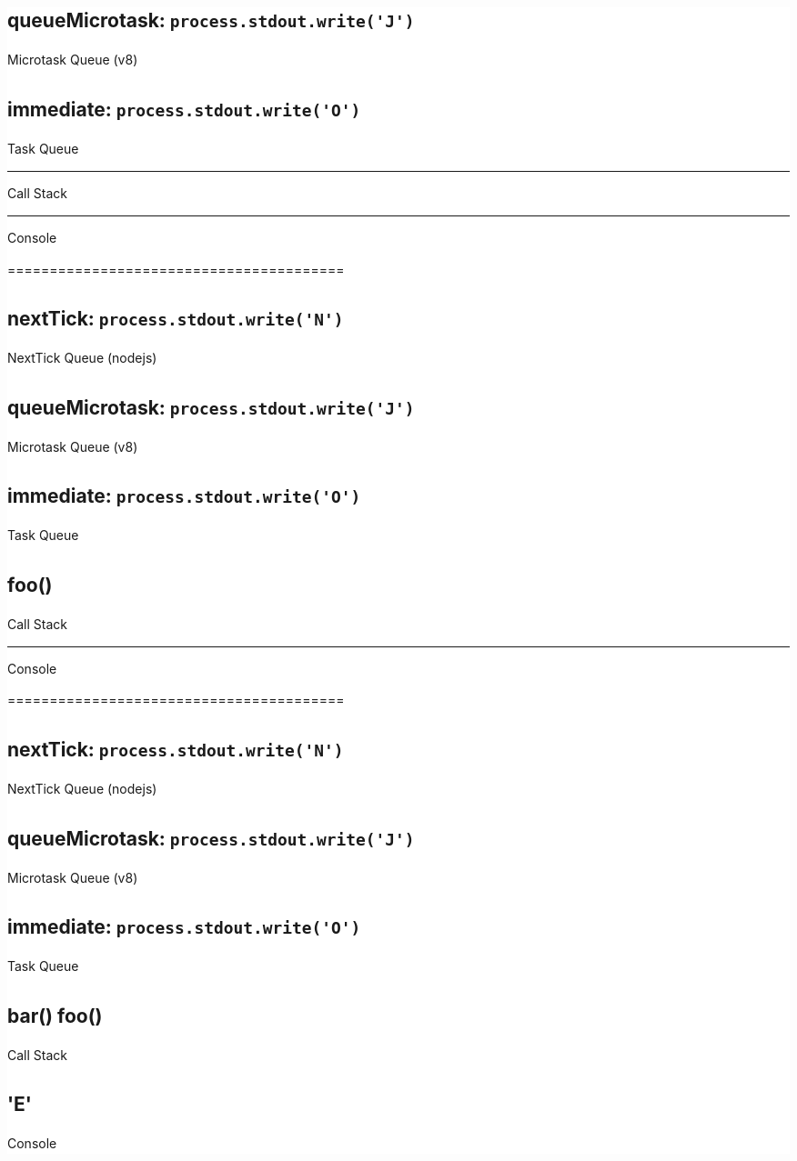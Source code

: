 queueMicrotask: `process.stdout.write('J')`
---------------
Microtask Queue (v8)

immediate: `process.stdout.write('O')`
---------------
Task Queue

----------
Call Stack

----------
Console

========================================

nextTick: `process.stdout.write('N')`
---------------
NextTick Queue (nodejs)

queueMicrotask: `process.stdout.write('J')`
---------------
Microtask Queue (v8)

immediate: `process.stdout.write('O')`
---------------
Task Queue

foo()
----------
Call Stack

----------
Console

========================================

nextTick: `process.stdout.write('N')`
---------------
NextTick Queue (nodejs)

queueMicrotask: `process.stdout.write('J')`
---------------
Microtask Queue (v8)

immediate: `process.stdout.write('O')`
---------------
Task Queue

bar()
foo()
----------
Call Stack

'E'
----------
Console
